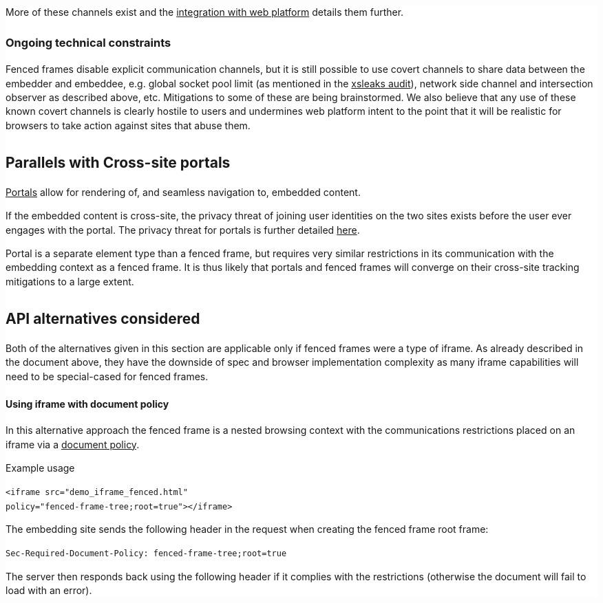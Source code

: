 More of these channels exist and the [integration with web platform](https://github.com/shivanigithub/fenced-frame/blob/master/explainer/integration_with_web_platform.md) details them further.

### Ongoing technical constraints
Fenced frames disable explicit communication channels, but it is still possible to use covert channels to share data between the embedder and embeddee, e.g. global socket pool limit (as mentioned in the [xsleaks audit](https://docs.google.com/spreadsheets/d/1YkQxcQlOd24XmSUQ8RpQU0zINYSTTih8drNibV0LIXE/edit?usp=sharing)), network side channel and intersection observer as described above, etc. Mitigations to some of these are being brainstormed. We also believe that any use of these known covert channels is clearly hostile to users and undermines web platform intent to the point that it will be realistic for browsers to take action against sites that abuse them. 

## Parallels with Cross-site portals

[Portals](https://wicg.github.io/portals/) allow for rendering of, and seamless navigation to, embedded content.

If the embedded content is cross-site, the privacy threat of joining user identities on the two sites exists before the user ever engages with the portal. The privacy threat for portals is further detailed [here](https://github.com/WICG/portals#privacy-threat-model-and-restrictions).

Portal is a separate element type than a fenced frame, but requires very similar restrictions in its communication with the embedding context as a fenced frame. It is thus likely that portals and fenced frames will converge on their cross-site tracking mitigations to a large extent.

## API alternatives considered

Both of the alternatives given in this section are applicable only if fenced frames were a type of iframe. As already described in the document above, they have the downside of spec and browser implementation complexity as many iframe capabilities will need to be special-cased for fenced frames. 

#### Using iframe with document policy

In this alternative approach the fenced frame is a nested browsing context with the communications restrictions placed on an iframe via a [document policy](https://github.com/w3c/webappsec-feature-policy/blob/master/document-policy-explainer.md).


Example usage

```
<iframe src="demo_iframe_fenced.html"
policy="fenced-frame-tree;root=true"></iframe>
```


The embedding site sends the following header in the request when creating the fenced frame root frame:


```
Sec-Required-Document-Policy: fenced-frame-tree;root=true
```


The server then responds back using the following header if it complies with the restrictions (otherwise the document will fail to load with an error). 

